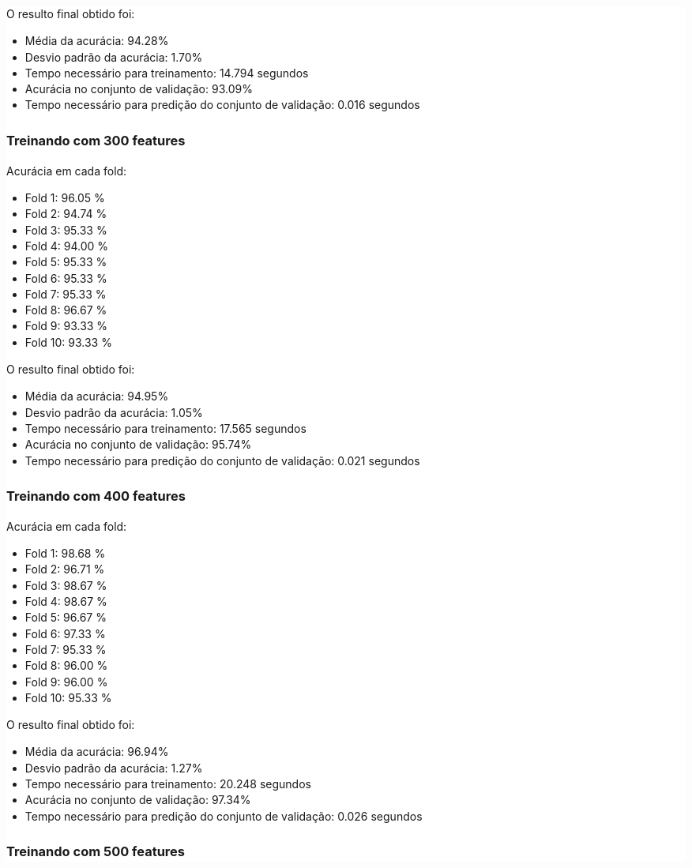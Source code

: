 O resulto final obtido foi:

- Média da acurácia: 94.28%
- Desvio padrão da acurácia: 1.70%
- Tempo necessário para treinamento: 14.794 segundos
- Acurácia no conjunto de validação: 93.09%
- Tempo necessário para predição do conjunto de validação: 0.016 segundos

### Treinando com 300 features

Acurácia em cada fold:

- Fold 1:  96.05 %
- Fold 2:  94.74 %
- Fold 3:  95.33 %
- Fold 4:  94.00 %
- Fold 5:  95.33 %
- Fold 6:  95.33 %
- Fold 7:  95.33 %
- Fold 8:  96.67 %
- Fold 9:  93.33 %
- Fold 10:  93.33 %

O resulto final obtido foi:

- Média da acurácia: 94.95%
- Desvio padrão da acurácia: 1.05%
- Tempo necessário para treinamento: 17.565 segundos
- Acurácia no conjunto de validação: 95.74%
- Tempo necessário para predição do conjunto de validação: 0.021 segundos

### Treinando com 400 features

Acurácia em cada fold:

- Fold 1:  98.68 %
- Fold 2:  96.71 %
- Fold 3:  98.67 %
- Fold 4:  98.67 %
- Fold 5:  96.67 %
- Fold 6:  97.33 %
- Fold 7:  95.33 %
- Fold 8:  96.00 %
- Fold 9:  96.00 %
- Fold 10:  95.33 %

O resulto final obtido foi:

- Média da acurácia: 96.94%
- Desvio padrão da acurácia: 1.27%
- Tempo necessário para treinamento: 20.248 segundos
- Acurácia no conjunto de validação: 97.34%
- Tempo necessário para predição do conjunto de validação: 0.026 segundos

### Treinando com 500 features
